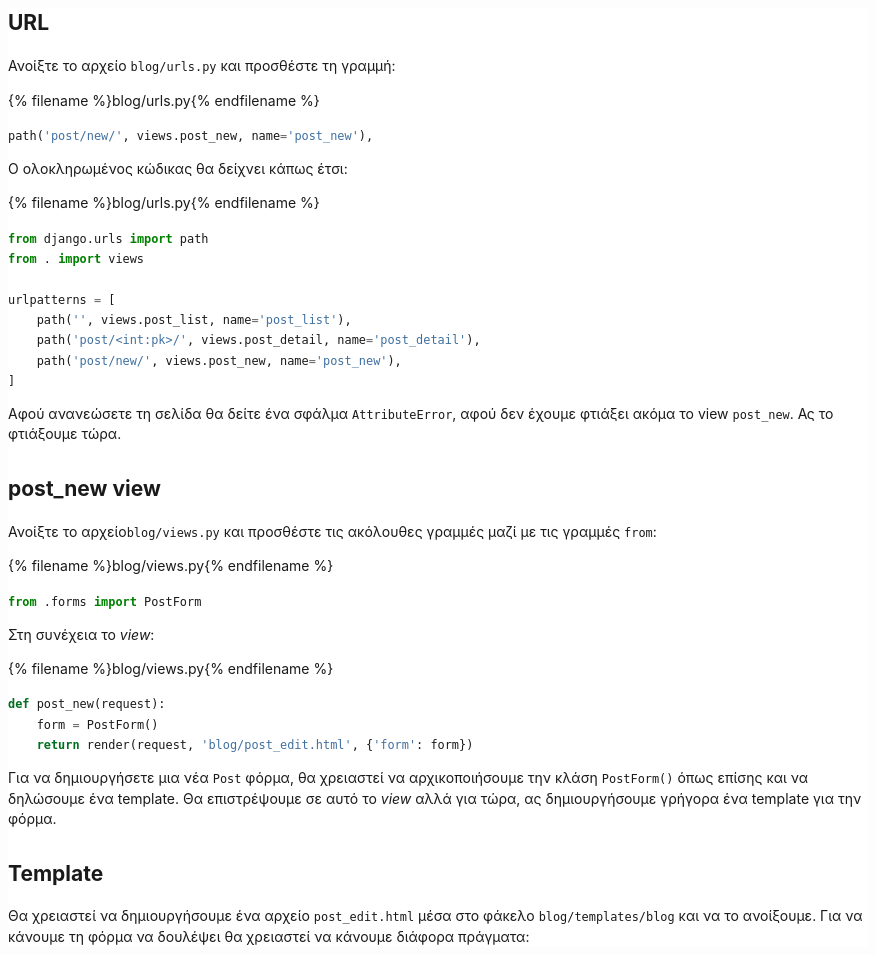 ## URL

Ανοίξτε το αρχείο `blog/urls.py` και προσθέστε τη γραμμή:

{% filename %}blog/urls.py{% endfilename %}

```python
path('post/new/', views.post_new, name='post_new'),
```

Ο ολοκληρωμένος κώδικας θα δείχνει κάπως έτσι:

{% filename %}blog/urls.py{% endfilename %}

```python
from django.urls import path 
from . import views

urlpatterns = [
    path('', views.post_list, name='post_list'),
    path('post/<int:pk>/', views.post_detail, name='post_detail'),
    path('post/new/', views.post_new, name='post_new'),
]
```

Αφού ανανεώσετε τη σελίδα θα δείτε ένα σφάλμα `AttributeError`, αφού δεν έχουμε φτιάξει ακόμα το view `post_new`. Ας το φτιάξουμε τώρα.

## post_new view

Ανοίξτε το αρχείο`blog/views.py` και προσθέστε τις ακόλουθες γραμμές μαζί με τις γραμμές `from`:

{% filename %}blog/views.py{% endfilename %}

```python
from .forms import PostForm
```

Στη συνέχεια το *view*:

{% filename %}blog/views.py{% endfilename %}

```python
def post_new(request):
    form = PostForm()
    return render(request, 'blog/post_edit.html', {'form': form})
```

Για να δημιουργήσετε μια νέα `Post` φόρμα, θα χρειαστεί να αρχικοποιήσουμε την κλάση `PostForm()` όπως επίσης και να δηλώσουμε ένα template. Θα επιστρέψουμε σε αυτό το *view* αλλά για τώρα, ας δημιουργήσουμε γρήγορα ένα template για την φόρμα.

## Template

Θα χρειαστεί να δημιουργήσουμε ένα αρχείο `post_edit.html` μέσα στο φάκελο `blog/templates/blog` και να το ανοίξουμε. Για να κάνουμε τη φόρμα να δουλέψει θα χρειαστεί να κάνουμε διάφορα πράγματα:

